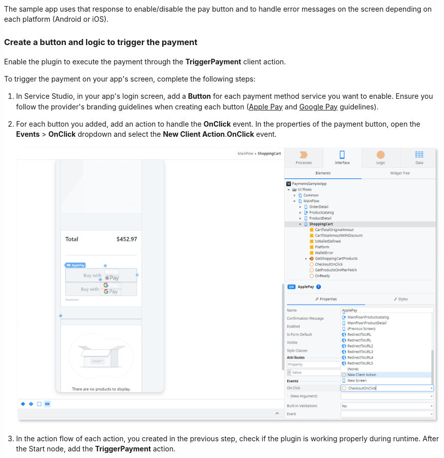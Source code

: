 <div class="info" markdown="1">

The sample app uses that response to enable/disable the pay button and to handle error messages on the screen depending on each platform (Android or iOS).

</div>

### Create a button and logic to trigger the payment

Enable the plugin to execute the payment through the **TriggerPayment** client action.​​

To trigger the payment on your app's screen, complete the following steps:

1. In Service Studio, in your app's login screen, add a **Button** for each payment method service you want to enable. Ensure you follow the provider's branding guidelines when creating each button ([Apple Pay](https://developer.apple.com/design/human-interface-guidelines/apple-pay/overview/introduction/) and [Google Pay](https://developers.google.com/pay/api/android/guides/ux-best-practices) guidelines).

1. For each button you added, add an action to handle the **OnClick** event. In the properties of the payment button, open the **Events** > **OnClick** dropdown and select the **New Client Action**.**OnClick** event.

    ![Screenshot showing the creation of a new client action for handling payment button click events](images/NewClientAction.png "New Client Action for Payment")

1. In the action flow of each action, you created in the previous step, check if the plugin is working properly during runtime. After the Start node, add the **TriggerPayment** action.
